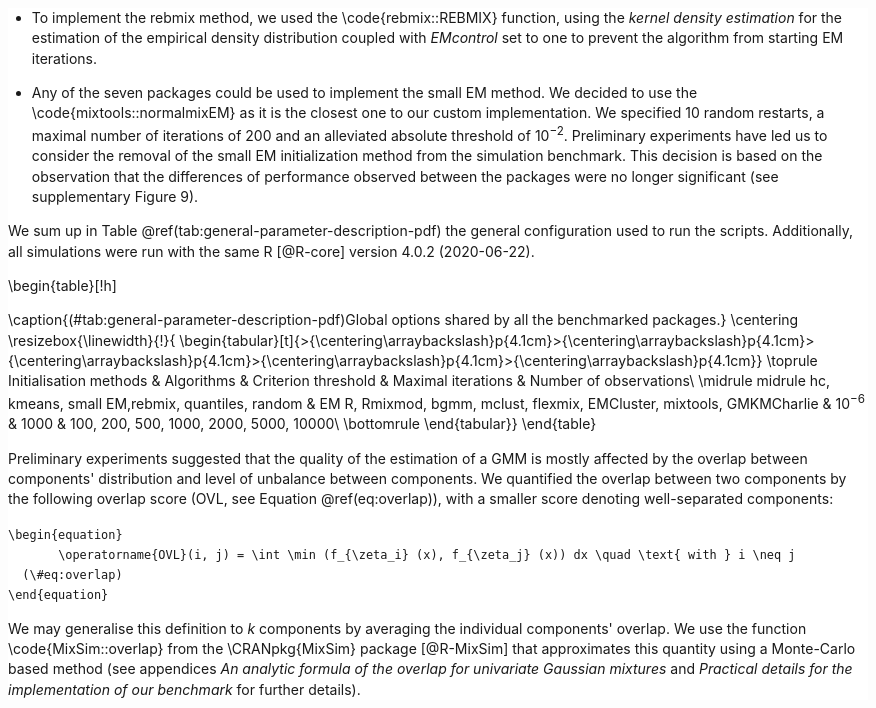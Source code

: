  * To implement the rebmix method, we used the \code{rebmix::REBMIX} function, using the *kernel density estimation* for the estimation of the empirical density distribution coupled with *EMcontrol* set to one to prevent the algorithm from starting EM iterations.

  * Any of the seven packages could be used to implement the small EM method. We decided to use the \code{mixtools::normalmixEM} as it is the closest one to our custom implementation. We specified 10 random restarts, a maximal number of iterations of 200 and an alleviated absolute threshold of $10^{-2}$. Preliminary experiments have led us to consider the removal of the small EM initialization method from the simulation benchmark. This decision is based on the observation that the differences of performance observed between the packages were no longer significant (see supplementary Figure 9).


We sum up in Table \@ref(tab:general-parameter-description-pdf) the general configuration used to run the scripts. Additionally, all simulations were run with the same R [@R-core] version 4.0.2 (2020-06-22). 






\begin{table}[!h]

\caption{(\#tab:general-parameter-description-pdf)Global options shared by all the benchmarked packages.}
\centering
\resizebox{\linewidth}{!}{
\begin{tabular}[t]{>{\centering\arraybackslash}p{4.1cm}>{\centering\arraybackslash}p{4.1cm}>{\centering\arraybackslash}p{4.1cm}>{\centering\arraybackslash}p{4.1cm}>{\centering\arraybackslash}p{4.1cm}}
\toprule
Initialisation methods & Algorithms & Criterion threshold & Maximal iterations & Number of observations\\
\midrule
midrule
hc, kmeans, small EM,rebmix, quantiles, random & EM R, Rmixmod, bgmm, mclust, flexmix, EMCluster, mixtools, GMKMCharlie & $10^{-6}$ & 1000 & 100, 200, 500, 1000, 2000, 5000, 10000\\
\bottomrule
\end{tabular}}
\end{table}


Preliminary experiments suggested that the quality of the estimation of a GMM is mostly affected by the overlap between components' distribution and level of unbalance between components. We quantified the overlap between two components by the following overlap score (OVL, see Equation \@ref(eq:overlap)), with a smaller score denoting well-separated components:

```{=tex}
\begin{equation}
       \operatorname{OVL}(i, j) = \int \min (f_{\zeta_i} (x), f_{\zeta_j} (x)) dx \quad \text{ with } i \neq j
  (\#eq:overlap)
\end{equation}
```
We may generalise this definition to $k$ components by averaging the
individual components' overlap. We use the function
\code{MixSim::overlap} from the \CRANpkg{MixSim} package [@R-MixSim] that approximates this quantity using a Monte-Carlo based method (see appendices *An analytic formula of the overlap for univariate Gaussian mixtures* and *Practical details for the implementation of our benchmark* for further details).


[^1]: A rarer constraint considered implies to enforce a linear
[^3]: The positive-definiteness constraint can be interpreted from a probabilistic point of view as a necessary condition such that the generalised integral of the multivariate distribution is defined and sum-to-one over $\mathbb{R}$ or from the statistical definition of the covariance. A symmetric real matrix $\boldsymbol{X}$ of rank $D$ is said to be *positive-definite* if for any non-zero vector